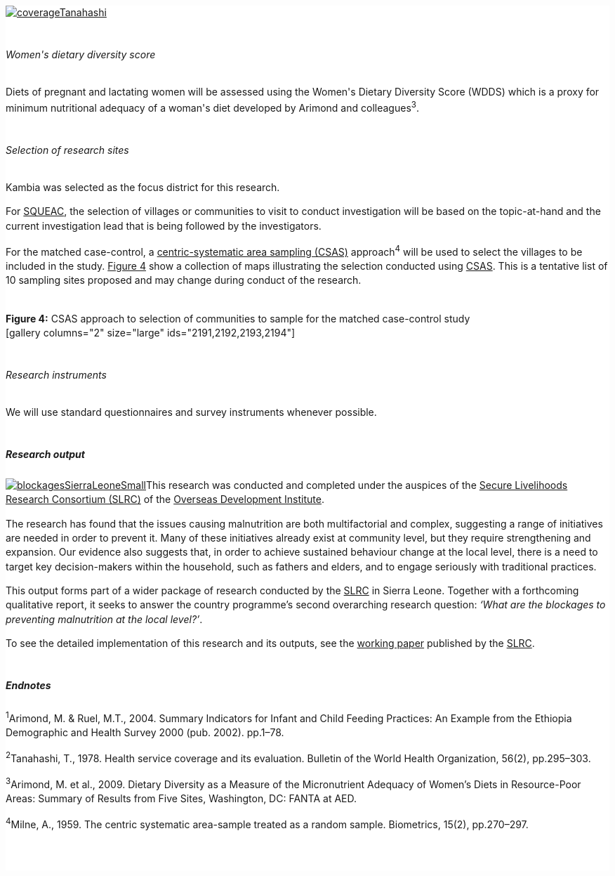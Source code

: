 <a href="http://www.validmeasures.org/?attachment_id=2132" rel="attachment wp-att-2132"><img src="{{ site.baseurl }}/assets/coverageTanahashi.png" alt="coverageTanahashi" width="742" height="699" class="aligncenter size-full wp-image-2132" /></a><br />
&nbsp;</p>
<h6>Women's dietary diversity score</h6>
<p>Diets of pregnant and lactating women will be assessed using the Women's Dietary Diversity Score (WDDS) which is a proxy for minimum nutritional adequacy of a woman's diet developed by Arimond and colleagues<sup>3</sup>.<br />
&nbsp;</p>
<h6>Selection of research sites</h6>
<p>Kambia was selected as the focus district for this research.</p>
<p>For <a href="http://www.validmeasures.org/modules/metrics/squeac/">SQUEAC</a>, the selection of villages or communities to visit to conduct investigation will be based on the topic-at-hand and the current investigation lead that is being followed by the investigators.</p>
<p>For the matched case-control, a <a href="http://www.validmeasures.org/modules/metrics/csas/">centric-systematic area sampling (CSAS)</a> approach<sup>4</sup> will be used to select the villages to be included in the study. <a href="#FIG4">Figure 4</a> show a collection of maps illustrating the selection conducted using <a href="http://www.validmeasures.org/modules/metrics/csas/">CSAS</a>. This is a tentative list of 10 sampling sites proposed and may change during conduct of the research.</p>
<p><a id="FIG4"></a><br />
<strong>Figure 4:</strong> CSAS approach to selection of communities to sample for the matched case-control study<br />
[gallery columns="2" size="large" ids="2191,2192,2193,2194"]<br />
&nbsp;</p>
<h6>Research instruments</h6>
<p>We will use standard questionnaires and survey instruments whenever possible.<br />
&nbsp;</p>
<h5>Research output</h5>
<p><a href="http://www.validmeasures.org/wp-content/documents/blockagesPreventMalnutritionKambiaSierraLeone.pdf" rel="attachment wp-att-2061"><img src="{{ site.baseurl }}/assets/blockagesSierraLeoneSmall.png" alt="blockagesSierraLeoneSmall" width="270" height="382" class="alignleft size-full wp-image-2061" /></a>This research was conducted and completed under the auspices of the <a href="http://www.securelivelihoods.org" target="_blank">Secure Livelihoods Research Consortium (SLRC)</a> of the <a href="http://www.odi.org" target="_blank">Overseas Development Institute</a>. </p>
<p>The research has found that the issues causing malnutrition are both multifactorial and complex, suggesting a range of initiatives are needed in order to prevent it. Many of these initiatives already exist at community level, but they require strengthening and expansion. Our evidence also suggests that, in order to achieve sustained behaviour change at the local level, there is a need to target key decision-makers within the household, such as fathers and elders, and to engage seriously with traditional practices. </p>
<p>This output forms part of a wider package of research conducted by the <a href="http://www.securelivelihoods.org" target="_blank">SLRC</a> in Sierra Leone. Together with a forthcoming qualitative report, it seeks to answer the country programme’s second overarching research question: <em>‘What are the blockages to preventing malnutrition at the local level?’</em>.</p>
<p>To see the detailed implementation of this research and its outputs, see the <a href="http://www.securelivelihoods.org/publications_details.aspx?resourceid=315" target="_blank">working paper</a> published by the <a href="http://www.securelivelihoods.org" target="_blank">SLRC</a>.<br />
&nbsp;</p>
<h5>Endnotes</h5>
<p><sup>1</sup>Arimond, M. & Ruel, M.T., 2004. Summary Indicators for Infant and Child Feeding Practices: An Example from the Ethiopia Demographic and Health Survey 2000 (pub. 2002). pp.1–78.</p>
<p><sup>2</sup>Tanahashi, T., 1978. Health service coverage and its evaluation. Bulletin of the World Health Organization, 56(2), pp.295–303.</p>
<p><sup>3</sup>Arimond, M. et al., 2009. Dietary Diversity as a Measure of the Micronutrient Adequacy of Women’s Diets in Resource-Poor Areas: Summary of Results from Five Sites, Washington, DC: FANTA at AED.</p>
<p><sup>4</sup>Milne, A., 1959. The centric systematic area-sample treated as a random sample. Biometrics, 15(2), pp.270–297.</p>
<p>&nbsp;<br />
&nbsp;</p>
